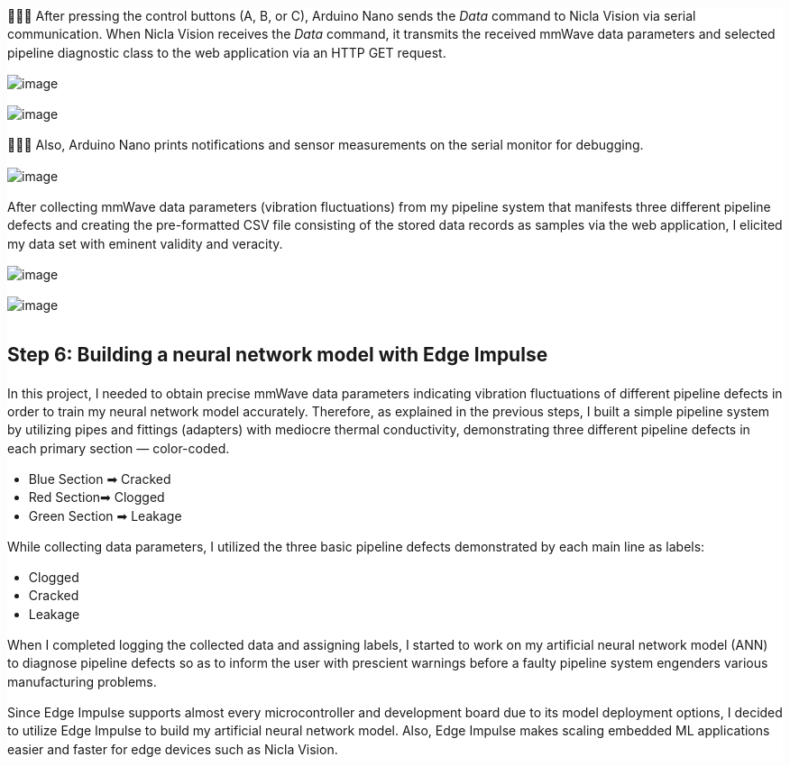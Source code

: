 🚿🔎📲 After pressing the control buttons (A, B, or C), Arduino Nano sends the *Data* command to Nicla Vision via serial communication. When Nicla Vision receives the *Data* command, it transmits the received mmWave data parameters and selected pipeline diagnostic class to the web application via an HTTP GET request.

![image](.gitbook/assets/ai-pipeline-inspection-mmwave/finished_1.jpg)

![image](.gitbook/assets/ai-pipeline-inspection-mmwave/finished_2.jpg)

🚿🔎📲 Also, Arduino Nano prints notifications and sensor measurements on the serial monitor for debugging.

![image](.gitbook/assets/ai-pipeline-inspection-mmwave/serial_collect_1.png)

After collecting mmWave data parameters (vibration fluctuations) from my pipeline system that manifests three different pipeline defects and creating the pre-formatted CSV file consisting of the stored data records as samples via the web application, I elicited my data set with eminent validity and veracity.

![image](.gitbook/assets/ai-pipeline-inspection-mmwave/gif_collect_1.gif)

![image](.gitbook/assets/ai-pipeline-inspection-mmwave/gif_collect_2.gif)

## Step 6: Building a neural network model with Edge Impulse

In this project, I needed to obtain precise mmWave data parameters indicating vibration fluctuations of different pipeline defects in order to train my neural network model accurately. Therefore, as explained in the previous steps, I built a simple pipeline system by utilizing pipes and fittings (adapters) with mediocre thermal conductivity, demonstrating three different pipeline defects in each primary section — color-coded.


- Blue Section ➡ Cracked
- Red Section➡ Clogged
- Green Section ➡ Leakage 


While collecting data parameters, I utilized the three basic pipeline defects demonstrated by each main line as labels:


- Clogged
- Cracked
- Leakage


When I completed logging the collected data and assigning labels, I started to work on my artificial neural network model (ANN) to diagnose pipeline defects so as to inform the user with prescient warnings before a faulty pipeline system engenders various manufacturing problems.

Since Edge Impulse supports almost every microcontroller and development board due to its model deployment options, I decided to utilize Edge Impulse to build my artificial neural network model. Also, Edge Impulse makes scaling embedded ML applications easier and faster for edge devices such as Nicla Vision.
